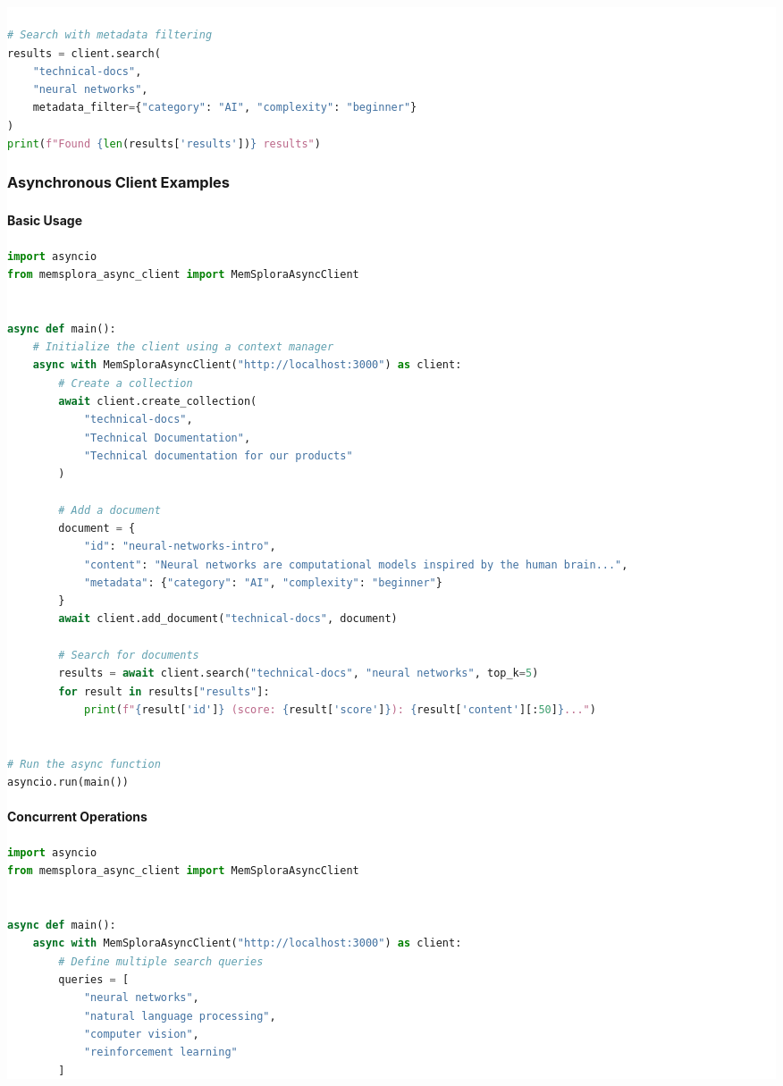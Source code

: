 ```python

# Search with metadata filtering
results = client.search(
    "technical-docs",
    "neural networks",
    metadata_filter={"category": "AI", "complexity": "beginner"}
)
print(f"Found {len(results['results'])} results")
```

### Asynchronous Client Examples

#### Basic Usage

```python
import asyncio
from memsplora_async_client import MemSploraAsyncClient


async def main():
    # Initialize the client using a context manager
    async with MemSploraAsyncClient("http://localhost:3000") as client:
        # Create a collection
        await client.create_collection(
            "technical-docs",
            "Technical Documentation",
            "Technical documentation for our products"
        )

        # Add a document
        document = {
            "id": "neural-networks-intro",
            "content": "Neural networks are computational models inspired by the human brain...",
            "metadata": {"category": "AI", "complexity": "beginner"}
        }
        await client.add_document("technical-docs", document)

        # Search for documents
        results = await client.search("technical-docs", "neural networks", top_k=5)
        for result in results["results"]:
            print(f"{result['id']} (score: {result['score']}): {result['content'][:50]}...")


# Run the async function
asyncio.run(main())
```

#### Concurrent Operations

```python
import asyncio
from memsplora_async_client import MemSploraAsyncClient


async def main():
    async with MemSploraAsyncClient("http://localhost:3000") as client:
        # Define multiple search queries
        queries = [
            "neural networks",
            "natural language processing",
            "computer vision",
            "reinforcement learning"
        ]

```